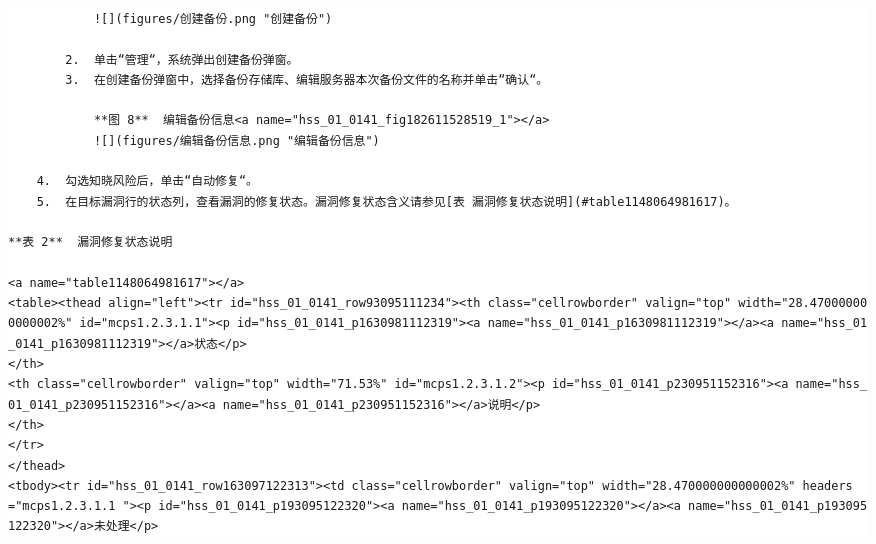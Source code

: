                 ![](figures/创建备份.png "创建备份")

            2.  单击“管理“，系统弹出创建备份弹窗。
            3.  在创建备份弹窗中，选择备份存储库、编辑服务器本次备份文件的名称并单击“确认“。

                **图 8**  编辑备份信息<a name="hss_01_0141_fig182611528519_1"></a>  
                ![](figures/编辑备份信息.png "编辑备份信息")

        4.  勾选知晓风险后，单击“自动修复“。
        5.  在目标漏洞行的状态列，查看漏洞的修复状态。漏洞修复状态含义请参见[表 漏洞修复状态说明](#table1148064981617)。

    **表 2**  漏洞修复状态说明

    <a name="table1148064981617"></a>
    <table><thead align="left"><tr id="hss_01_0141_row93095111234"><th class="cellrowborder" valign="top" width="28.470000000000002%" id="mcps1.2.3.1.1"><p id="hss_01_0141_p1630981112319"><a name="hss_01_0141_p1630981112319"></a><a name="hss_01_0141_p1630981112319"></a>状态</p>
    </th>
    <th class="cellrowborder" valign="top" width="71.53%" id="mcps1.2.3.1.2"><p id="hss_01_0141_p230951152316"><a name="hss_01_0141_p230951152316"></a><a name="hss_01_0141_p230951152316"></a>说明</p>
    </th>
    </tr>
    </thead>
    <tbody><tr id="hss_01_0141_row163097122313"><td class="cellrowborder" valign="top" width="28.470000000000002%" headers="mcps1.2.3.1.1 "><p id="hss_01_0141_p193095122320"><a name="hss_01_0141_p193095122320"></a><a name="hss_01_0141_p193095122320"></a>未处理</p>